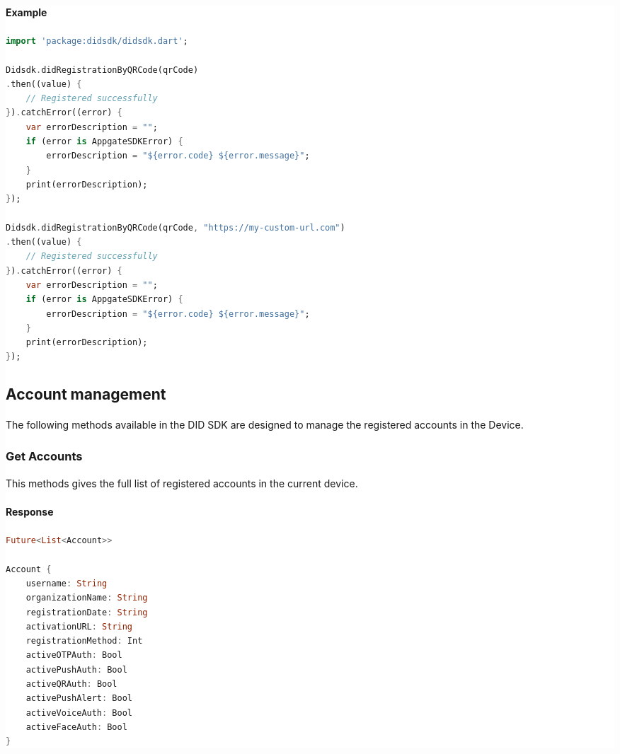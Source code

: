 
#### Example

```dart
import 'package:didsdk/didsdk.dart';

Didsdk.didRegistrationByQRCode(qrCode)
.then((value) {
    // Registered successfully
}).catchError((error) {
    var errorDescription = "";
    if (error is AppgateSDKError) {
        errorDescription = "${error.code} ${error.message}";
    }
    print(errorDescription);
});

Didsdk.didRegistrationByQRCode(qrCode, "https://my-custom-url.com")
.then((value) {
    // Registered successfully
}).catchError((error) {
    var errorDescription = "";
    if (error is AppgateSDKError) {
        errorDescription = "${error.code} ${error.message}";
    }
    print(errorDescription);
});
```

## Account management

The following methods available in the DID SDK are designed to manage the registered accounts in the Device.

### Get Accounts

This methods gives the full list of registered accounts in the current device.

#### Response

```dart
Future<List<Account>>

Account {
    username: String
    organizationName: String
    registrationDate: String
    activationURL: String
    registrationMethod: Int
    activeOTPAuth: Bool
    activePushAuth: Bool
    activeQRAuth: Bool
    activePushAlert: Bool
    activeVoiceAuth: Bool
    activeFaceAuth: Bool
}
```
